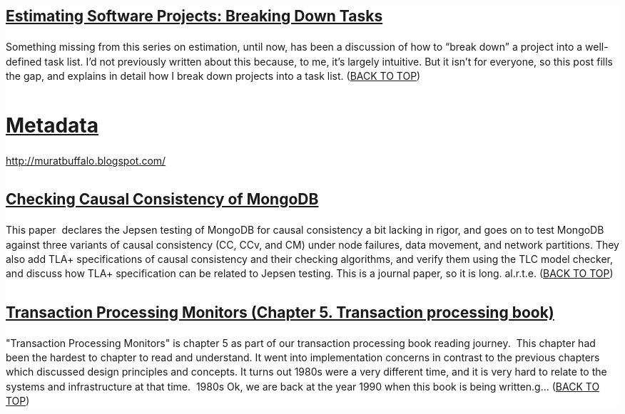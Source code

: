 
<a name="aeb760e9af8795446caf512e4c2e94e8" />

## [Estimating Software Projects: Breaking Down Tasks](https://jacobian.org/2024/mar/11/breaking-down-tasks/)


Something missing from this series on estimation, until now, has been a discussion of how to “break down” a project into a well-defined task list. I’d not previously written about this because, to me, it’s largely intuitive. But it isn’t for everyone, so this post fills the gap, and explains in detail how I break down projects into a task list.
 ([BACK TO TOP](#toc_aeb760e9af8795446caf512e4c2e94e8))



<a name="c75a288075aba4f0ef3c2cbc4763a187" />

# [Metadata](http://muratbuffalo.blogspot.com/)

http://muratbuffalo.blogspot.com/



<a name="e90fafd1d6542b19417a1481a7ab5c35" />

## [Checking Causal Consistency of MongoDB](http://muratbuffalo.blogspot.com/2024/03/checking-causal-consistency-of-mongodb.html)


This paper  declares the Jepsen testing of MongoDB for causal consistency a bit lacking in rigor, and goes on to test MongoDB against three variants of causal consistency (CC, CCv, and CM) under node failures, data movement, and network partitions. They also add TLA&#43; specifications of causal consistency and their checking algorithms, and verify them using the TLC model checker, and discuss how TLA&#43; specification can be related to Jepsen testing. This is a journal paper, so it is long. al.r.t.e.
 ([BACK TO TOP](#toc_e90fafd1d6542b19417a1481a7ab5c35))


<a name="c7250d22d1860ebc76fb07c3e85a47cb" />

## [Transaction Processing Monitors (Chapter 5. Transaction processing book)](http://muratbuffalo.blogspot.com/2024/03/transaction-processing-monitors-chapter.html)


&#34;Transaction Processing Monitors&#34; is chapter 5 as part of our transaction processing book reading journey.  This chapter had been the hardest to chapter to read and understand. It went into implementation concerns in contrast to the previous chapters which discussed design principles and concepts. It turns out 1980s were a very different time, and it is very hard to relate to the systems and infrastructure at that time.  1980s Ok, we are back at the year 1990 when this book is being written.g...
 ([BACK TO TOP](#toc_c7250d22d1860ebc76fb07c3e85a47cb))


<a name="3ae134f67201edef0f79977eec5c1292" />
